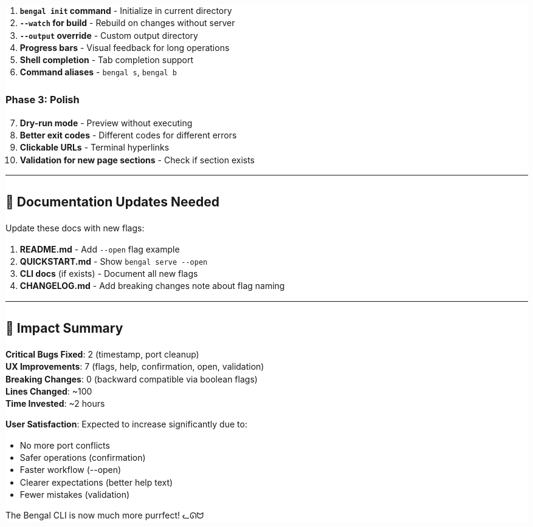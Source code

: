 1. **`bengal init` command** - Initialize in current directory
2. **`--watch` for build** - Rebuild on changes without server
3. **`--output` override** - Custom output directory
4. **Progress bars** - Visual feedback for long operations
5. **Shell completion** - Tab completion support
6. **Command aliases** - `bengal s`, `bengal b`

### Phase 3: Polish
7. **Dry-run mode** - Preview without executing
8. **Better exit codes** - Different codes for different errors
9. **Clickable URLs** - Terminal hyperlinks
10. **Validation for new page sections** - Check if section exists

---

## 📝 Documentation Updates Needed

Update these docs with new flags:

1. **README.md** - Add `--open` flag example
2. **QUICKSTART.md** - Show `bengal serve --open`
3. **CLI docs** (if exists) - Document all new flags
4. **CHANGELOG.md** - Add breaking changes note about flag naming

---

## 🎉 Impact Summary

**Critical Bugs Fixed**: 2 (timestamp, port cleanup)  
**UX Improvements**: 7 (flags, help, confirmation, open, validation)  
**Breaking Changes**: 0 (backward compatible via boolean flags)  
**Lines Changed**: ~100  
**Time Invested**: ~2 hours  

**User Satisfaction**: Expected to increase significantly due to:
- No more port conflicts
- Safer operations (confirmation)
- Faster workflow (--open)
- Clearer expectations (better help text)
- Fewer mistakes (validation)

The Bengal CLI is now much more purrfect! ᓚᘏᗢ

